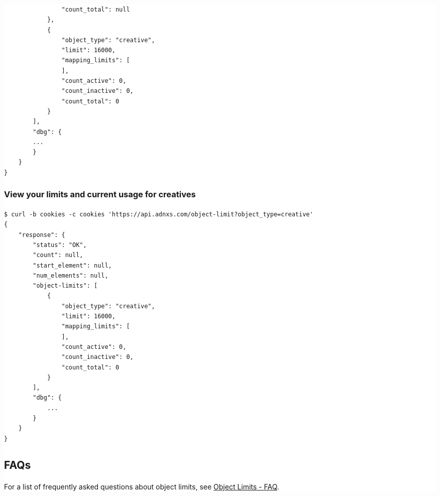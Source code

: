 ``` 
                "count_total": null
            },
            {
                "object_type": "creative",
                "limit": 16000,
                "mapping_limits": [
                ],
                "count_active": 0,
                "count_inactive": 0,
                "count_total": 0
            }
        ],
        "dbg": {
        ...
        }
    }
}
```

### View your limits and current usage for creatives

``` 
$ curl -b cookies -c cookies 'https://api.adnxs.com/object-limit?object_type=creative'
{
    "response": {
        "status": "OK",
        "count": null,
        "start_element": null,
        "num_elements": null,
        "object-limits": [
            {
                "object_type": "creative",
                "limit": 16000,
                "mapping_limits": [
                ],
                "count_active": 0,
                "count_inactive": 0,
                "count_total": 0
            }
        ],
        "dbg": {
            ...
        }
    }
}
```

## FAQs

For a list of frequently asked questions about object limits, see [Object Limits - FAQ](object-limits---faq.md).

